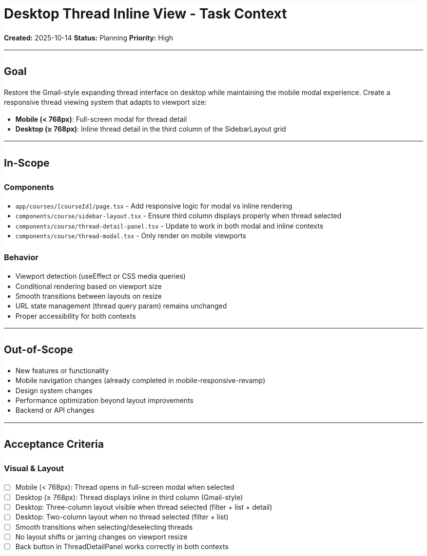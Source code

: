 # Desktop Thread Inline View - Task Context

**Created:** 2025-10-14
**Status:** Planning
**Priority:** High

---

## Goal

Restore the Gmail-style expanding thread interface on desktop while maintaining the mobile modal experience. Create a responsive thread viewing system that adapts to viewport size:
- **Mobile (< 768px)**: Full-screen modal for thread detail
- **Desktop (≥ 768px)**: Inline thread detail in the third column of the SidebarLayout grid

---

## In-Scope

### Components
- `app/courses/[courseId]/page.tsx` - Add responsive logic for modal vs inline rendering
- `components/course/sidebar-layout.tsx` - Ensure third column displays properly when thread selected
- `components/course/thread-detail-panel.tsx` - Update to work in both modal and inline contexts
- `components/course/thread-modal.tsx` - Only render on mobile viewports

### Behavior
- Viewport detection (useEffect or CSS media queries)
- Conditional rendering based on viewport size
- Smooth transitions between layouts on resize
- URL state management (thread query param) remains unchanged
- Proper accessibility for both contexts

---

## Out-of-Scope

- New features or functionality
- Mobile navigation changes (already completed in mobile-responsive-revamp)
- Design system changes
- Performance optimization beyond layout improvements
- Backend or API changes

---

## Acceptance Criteria

### Visual & Layout
- [ ] Mobile (< 768px): Thread opens in full-screen modal when selected
- [ ] Desktop (≥ 768px): Thread displays inline in third column (Gmail-style)
- [ ] Desktop: Three-column layout visible when thread selected (filter + list + detail)
- [ ] Desktop: Two-column layout when no thread selected (filter + list)
- [ ] Smooth transitions when selecting/deselecting threads
- [ ] No layout shifts or jarring changes on viewport resize
- [ ] Back button in ThreadDetailPanel works correctly in both contexts
